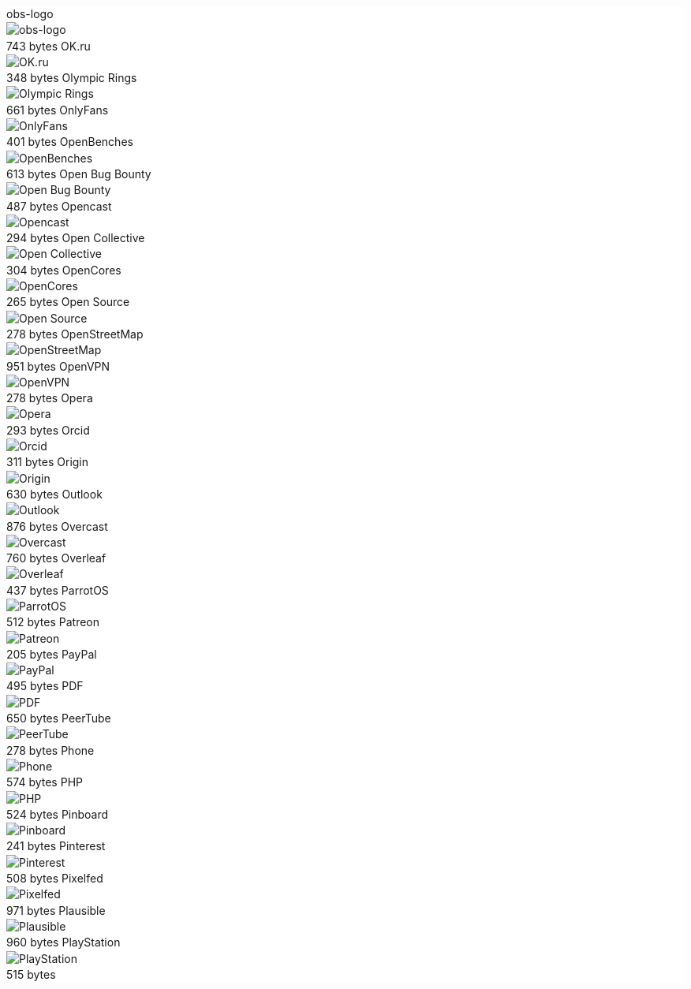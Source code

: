 <tr>
<td>obs-logo<br><img src="https://edent.github.io/SuperTinyIcons/images/svg/obs.svg" width="100" title="obs-logo"><br>743 bytes</td>
<td>OK.ru<br><img src="https://edent.github.io/SuperTinyIcons/images/svg/ok.svg" width="100" title="OK.ru"><br>348 bytes</td>
<td>Olympic Rings<br><img src="https://edent.github.io/SuperTinyIcons/images/svg/olympics.svg" width="100" title="Olympic Rings"><br>661 bytes</td>
<td>OnlyFans<br><img src="https://edent.github.io/SuperTinyIcons/images/svg/onlyfans.svg" width="100" title="OnlyFans"><br>401 bytes</td>
<td>OpenBenches<br><img src="https://edent.github.io/SuperTinyIcons/images/svg/openbenches.svg" width="100" title="OpenBenches"><br>613 bytes</td>
<td>Open Bug Bounty<br><img src="https://edent.github.io/SuperTinyIcons/images/svg/openbugbounty.svg" width="100" title="Open Bug Bounty"><br>487 bytes</td>
</tr>

<tr>
<td>Opencast<br><img src="https://edent.github.io/SuperTinyIcons/images/svg/opencast.svg" width="100" title="Opencast"><br>294 bytes</td>
<td>Open Collective<br><img src="https://edent.github.io/SuperTinyIcons/images/svg/opencollective.svg" width="100" title="Open Collective"><br>304 bytes</td>
<td>OpenCores<br><img src="https://edent.github.io/SuperTinyIcons/images/svg/opencores.svg" width="100" title="OpenCores"><br>265 bytes</td>
<td>Open Source<br><img src="https://edent.github.io/SuperTinyIcons/images/svg/opensource.svg" width="100" title="Open Source"><br>278 bytes</td>
<td>OpenStreetMap<br><img src="https://edent.github.io/SuperTinyIcons/images/svg/openstreetmap.svg" width="100" title="OpenStreetMap"><br>951 bytes</td>
<td>OpenVPN<br><img src="https://edent.github.io/SuperTinyIcons/images/svg/openvpn.svg" width="100" title="OpenVPN"><br>278 bytes</td>
</tr>

<tr>
<td>Opera<br><img src="https://edent.github.io/SuperTinyIcons/images/svg/opera.svg" width="100" title="Opera"><br>293 bytes</td>
<td>Orcid<br><img src="https://edent.github.io/SuperTinyIcons/images/svg/orcid.svg" width="100" title="Orcid"><br>311 bytes</td>
<td>Origin<br><img src="https://edent.github.io/SuperTinyIcons/images/svg/origin.svg" width="100" title="Origin"><br>630 bytes</td>
<td>Outlook<br><img src="https://edent.github.io/SuperTinyIcons/images/svg/outlook.svg" width="100" title="Outlook"><br>876 bytes</td>
<td>Overcast<br><img src="https://edent.github.io/SuperTinyIcons/images/svg/overcast.svg" width="100" title="Overcast"><br>760 bytes</td>
<td>Overleaf<br><img src="https://edent.github.io/SuperTinyIcons/images/svg/overleaf.svg" width="100" title="Overleaf"><br>437 bytes</td>
</tr>

<tr>
<td>ParrotOS<br><img src="https://edent.github.io/SuperTinyIcons/images/svg/parrotos.svg" width="100" title="ParrotOS"><br>512 bytes</td>
<td>Patreon<br><img src="https://edent.github.io/SuperTinyIcons/images/svg/patreon.svg" width="100" title="Patreon"><br>205 bytes</td>
<td>PayPal<br><img src="https://edent.github.io/SuperTinyIcons/images/svg/paypal.svg" width="100" title="PayPal"><br>495 bytes</td>
<td>PDF<br><img src="https://edent.github.io/SuperTinyIcons/images/svg/pdf.svg" width="100" title="PDF"><br>650 bytes</td>
<td>PeerTube<br><img src="https://edent.github.io/SuperTinyIcons/images/svg/peertube.svg" width="100" title="PeerTube"><br>278 bytes</td>
<td>Phone<br><img src="https://edent.github.io/SuperTinyIcons/images/svg/phone.svg" width="100" title="Phone"><br>574 bytes</td>
</tr>

<tr>
<td>PHP<br><img src="https://edent.github.io/SuperTinyIcons/images/svg/php.svg" width="100" title="PHP"><br>524 bytes</td>
<td>Pinboard<br><img src="https://edent.github.io/SuperTinyIcons/images/svg/pinboard.svg" width="100" title="Pinboard"><br>241 bytes</td>
<td>Pinterest<br><img src="https://edent.github.io/SuperTinyIcons/images/svg/pinterest.svg" width="100" title="Pinterest"><br>508 bytes</td>
<td>Pixelfed<br><img src="https://edent.github.io/SuperTinyIcons/images/svg/pixelfed.svg" width="100" title="Pixelfed"><br>971 bytes</td>
<td>Plausible<br><img src="https://edent.github.io/SuperTinyIcons/images/svg/plausible.svg" width="100" title="Plausible"><br>960 bytes</td>
<td>PlayStation<br><img src="https://edent.github.io/SuperTinyIcons/images/svg/playstation.svg" width="100" title="PlayStation"><br>515 bytes</td>
</tr>
